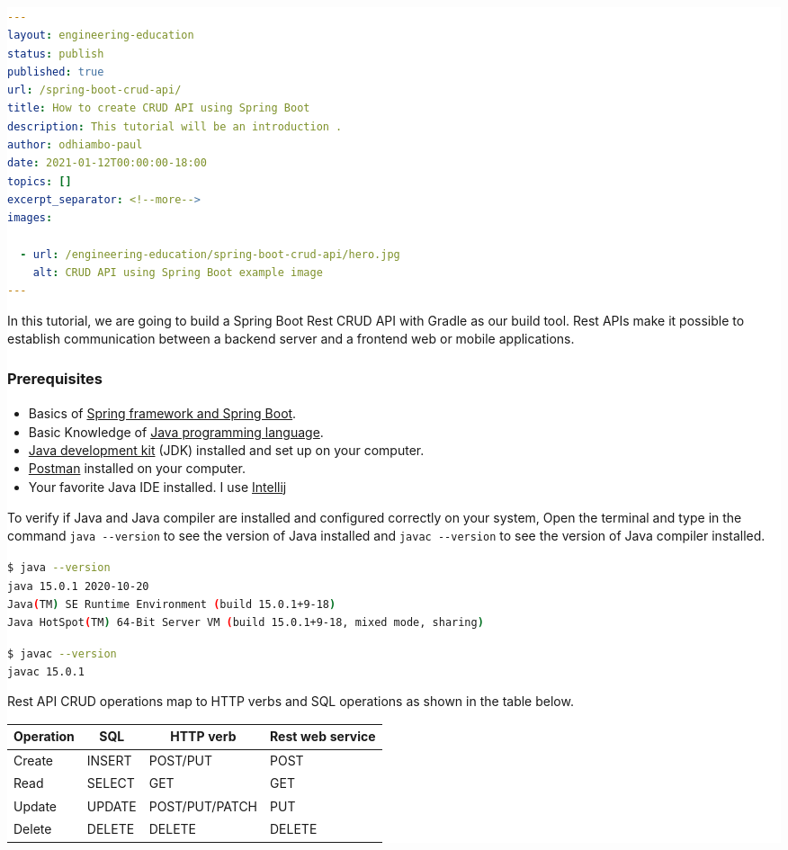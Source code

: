 ```yaml
---
layout: engineering-education
status: publish
published: true
url: /spring-boot-crud-api/
title: How to create CRUD API using Spring Boot
description: This tutorial will be an introduction .
author: odhiambo-paul
date: 2021-01-12T00:00:00-18:00
topics: []
excerpt_separator: <!--more-->
images:

  - url: /engineering-education/spring-boot-crud-api/hero.jpg
    alt: CRUD API using Spring Boot example image
---
```

In this tutorial, we are going to build a Spring Boot Rest CRUD API with Gradle as our build tool. Rest APIs make it possible to establish communication between a backend server and a frontend web or mobile applications.

### Prerequisites
- Basics of [Spring framework and Spring Boot](https://spring.io/guides/gs/spring-boot/).
- Basic Knowledge of [Java programming language](https://www.javatpoint.com/java-tutorial).
- [Java development kit](https://www.oracle.com/java/technologies/javase-jdk15-downloads.html) (JDK) installed and set up on your computer.
- [Postman](https://www.postman.com/downloads/) installed on your computer.
- Your favorite Java IDE installed. I use [Intellij](https://www.jetbrains.com/idea/download/#section=windows)

To verify if Java and Java compiler are installed and configured correctly on your system, Open the terminal and type in the command `java --version` to see the version of Java installed and `javac --version` to see the version of Java compiler installed.

```bash
$ java --version
java 15.0.1 2020-10-20
Java(TM) SE Runtime Environment (build 15.0.1+9-18)
Java HotSpot(TM) 64-Bit Server VM (build 15.0.1+9-18, mixed mode, sharing)
```

```bash
$ javac --version
javac 15.0.1
```
Rest API CRUD operations map to HTTP verbs and SQL operations as shown in the table below.

| Operation  | SQL  | HTTP verb  | Rest web service  |
|---|---|---|---|
| Create  | INSERT  | POST/PUT  | POST  |
| Read  | SELECT  | GET  | GET  |
| Update  | UPDATE  | POST/PUT/PATCH  | PUT |
| Delete  | DELETE  | DELETE  |  DELETE |

